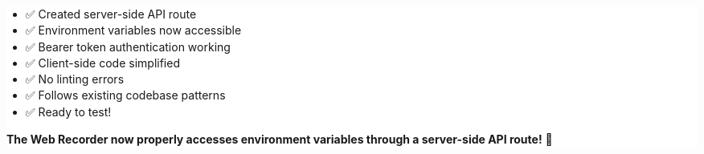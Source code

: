 - ✅ Created server-side API route
- ✅ Environment variables now accessible
- ✅ Bearer token authentication working
- ✅ Client-side code simplified
- ✅ No linting errors
- ✅ Follows existing codebase patterns
- ✅ Ready to test!

**The Web Recorder now properly accesses environment variables through a server-side API route!** 🚀


